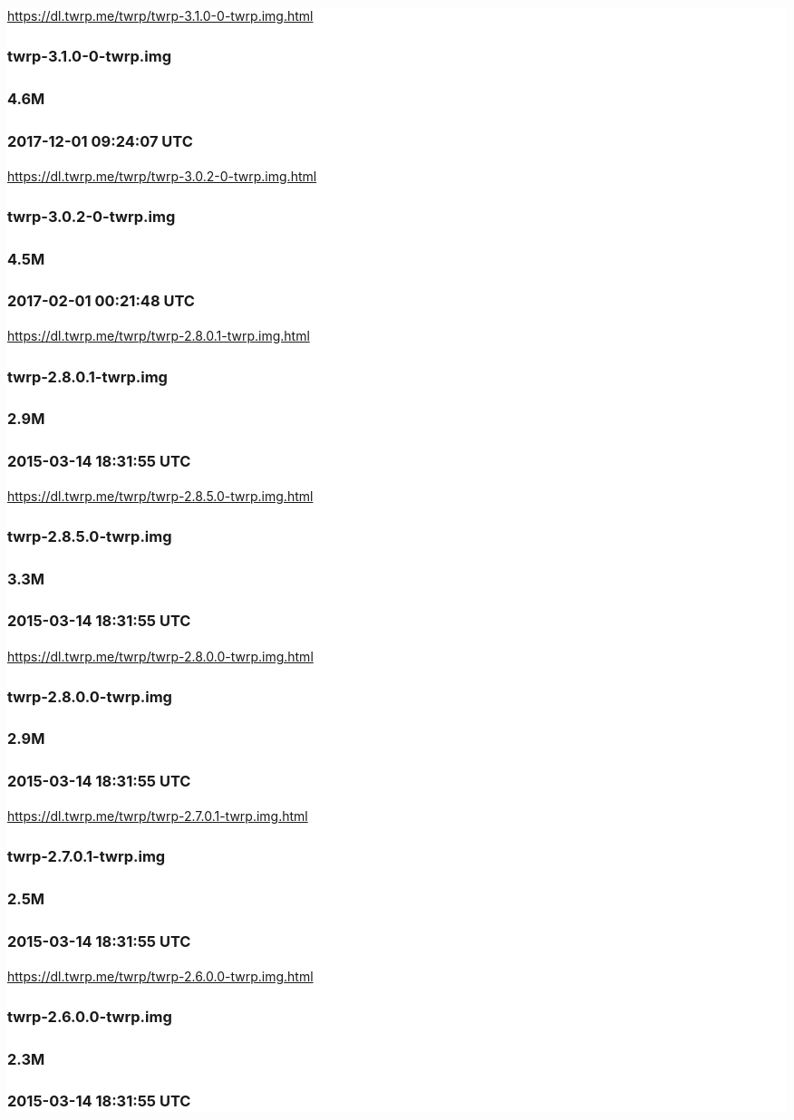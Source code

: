   
https://dl.twrp.me/twrp/twrp-3.1.0-0-twrp.img.html
### twrp-3.1.0-0-twrp.img
### 4.6M
### 2017-12-01 09:24:07 UTC
    
  
https://dl.twrp.me/twrp/twrp-3.0.2-0-twrp.img.html
### twrp-3.0.2-0-twrp.img
### 4.5M
### 2017-02-01 00:21:48 UTC
    
  
https://dl.twrp.me/twrp/twrp-2.8.0.1-twrp.img.html
### twrp-2.8.0.1-twrp.img
### 2.9M
### 2015-03-14 18:31:55 UTC
    
  
https://dl.twrp.me/twrp/twrp-2.8.5.0-twrp.img.html
### twrp-2.8.5.0-twrp.img
### 3.3M
### 2015-03-14 18:31:55 UTC
    
  
https://dl.twrp.me/twrp/twrp-2.8.0.0-twrp.img.html
### twrp-2.8.0.0-twrp.img
### 2.9M
### 2015-03-14 18:31:55 UTC
    
  
https://dl.twrp.me/twrp/twrp-2.7.0.1-twrp.img.html
### twrp-2.7.0.1-twrp.img
### 2.5M
### 2015-03-14 18:31:55 UTC
    
  
https://dl.twrp.me/twrp/twrp-2.6.0.0-twrp.img.html
### twrp-2.6.0.0-twrp.img
### 2.3M
### 2015-03-14 18:31:55 UTC
    
  